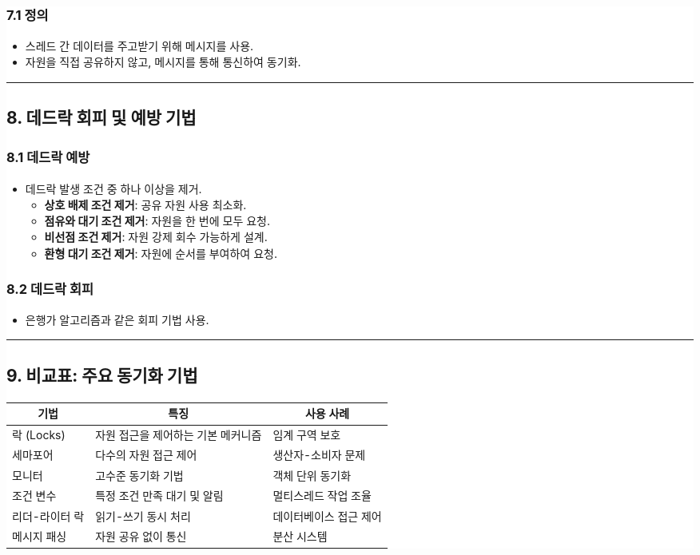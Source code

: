 ### 7.1 정의

- 스레드 간 데이터를 주고받기 위해 메시지를 사용.
- 자원을 직접 공유하지 않고, 메시지를 통해 통신하여 동기화.

---

## 8. 데드락 회피 및 예방 기법

### 8.1 데드락 예방

- 데드락 발생 조건 중 하나 이상을 제거.
  - **상호 배제 조건 제거**: 공유 자원 사용 최소화.
  - **점유와 대기 조건 제거**: 자원을 한 번에 모두 요청.
  - **비선점 조건 제거**: 자원 강제 회수 가능하게 설계.
  - **환형 대기 조건 제거**: 자원에 순서를 부여하여 요청.

### 8.2 데드락 회피

- 은행가 알고리즘과 같은 회피 기법 사용.

---

## 9. 비교표: 주요 동기화 기법

| 기법           | 특징                               | 사용 사례              |
| -------------- | ---------------------------------- | ---------------------- |
| 락 (Locks)     | 자원 접근을 제어하는 기본 메커니즘 | 임계 구역 보호         |
| 세마포어       | 다수의 자원 접근 제어              | 생산자-소비자 문제     |
| 모니터         | 고수준 동기화 기법                 | 객체 단위 동기화       |
| 조건 변수      | 특정 조건 만족 대기 및 알림        | 멀티스레드 작업 조율   |
| 리더-라이터 락 | 읽기-쓰기 동시 처리                | 데이터베이스 접근 제어 |
| 메시지 패싱    | 자원 공유 없이 통신                | 분산 시스템            |

